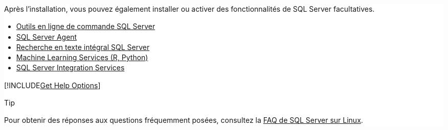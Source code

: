 Après l’installation, vous pouvez également installer ou activer des fonctionnalités de SQL Server facultatives.

- [Outils en ligne de commande SQL Server](sql-server-linux-setup-tools.md)
- [SQL Server Agent](sql-server-linux-setup-sql-agent.md)
- [Recherche en texte intégral SQL Server](sql-server-linux-setup-full-text-search.md)
- [Machine Learning Services (R, Python)](sql-server-linux-setup-machine-learning.md)
- [SQL Server Integration Services](sql-server-linux-setup-ssis.md)

[!INCLUDE[Get Help Options](../includes/paragraph-content/get-help-options.md)]

> [!TIP]
> Pour obtenir des réponses aux questions fréquemment posées, consultez la [FAQ de SQL Server sur Linux](sql-server-linux-faq.md).
